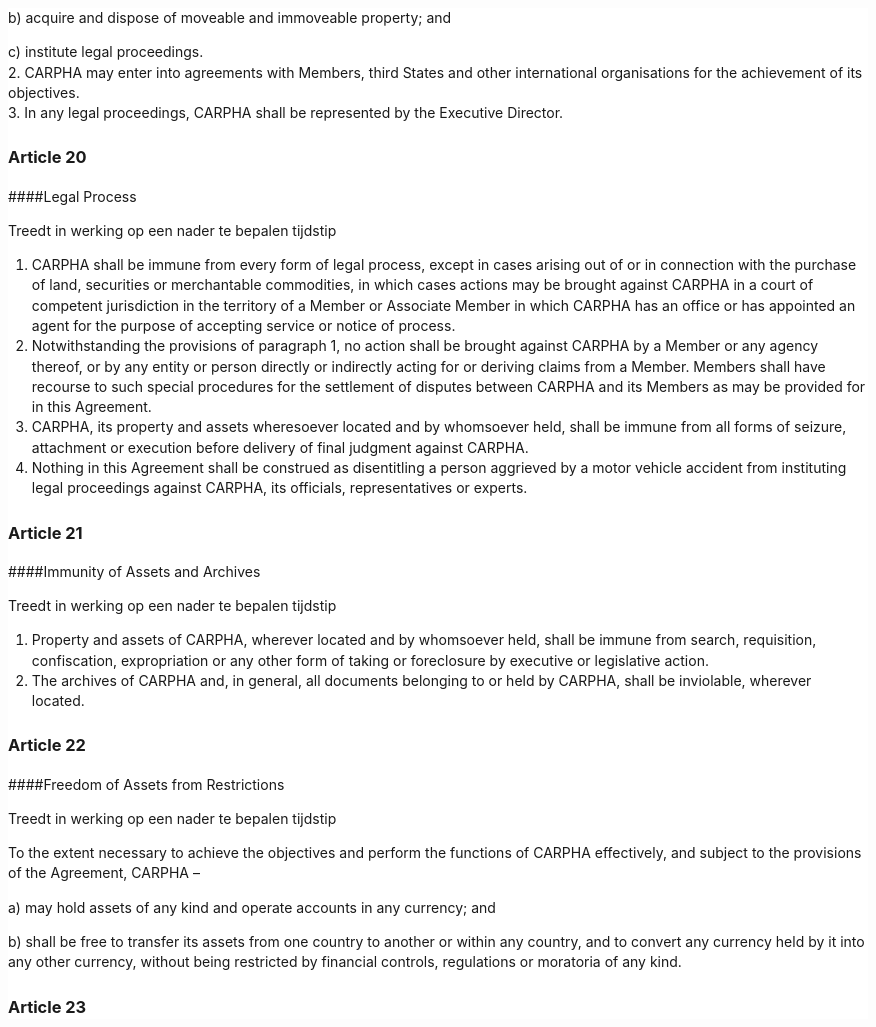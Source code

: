 b) acquire and dispose of moveable and immoveable property; and  

c) institute legal proceedings.     
2.  CARPHA may enter into agreements with Members, third States and other international organisations for the achievement of its objectives.   
3.  In any legal proceedings, CARPHA shall be represented by the Executive Director.  

### Article  20  

####Legal Process

Treedt in werking op een nader te bepalen tijdstip 

1.  CARPHA shall be immune from every form of legal process, except in cases arising out of or in connection with the purchase of land, securities or merchantable commodities, in which cases actions may be brought against CARPHA in a court of competent jurisdiction in the territory of a Member or Associate Member in which CARPHA has an office or has appointed an agent for the purpose of accepting service or notice of process.   
2.  Notwithstanding the provisions of paragraph 1, no action shall be brought against CARPHA by a Member or any agency thereof, or by any entity or person directly or indirectly acting for or deriving claims from a Member. Members shall have recourse to such special procedures for the settlement of disputes between CARPHA and its Members as may be provided for in this Agreement.   
3.  CARPHA, its property and assets wheresoever located and by whomsoever held, shall be immune from all forms of seizure, attachment or execution before delivery of final judgment against CARPHA.   
4.  Nothing in this Agreement shall be construed as disentitling a person aggrieved by a motor vehicle accident from instituting legal proceedings against CARPHA, its officials, representatives or experts.  

### Article  21  

####Immunity of Assets and Archives

Treedt in werking op een nader te bepalen tijdstip 

1.  Property and assets of CARPHA, wherever located and by whomsoever held, shall be immune from search, requisition, confiscation, expropriation or any other form of taking or foreclosure by executive or legislative action.   
2.  The archives of CARPHA and, in general, all documents belonging to or held by CARPHA, shall be inviolable, wherever located.  

### Article  22  

####Freedom of Assets from Restrictions

Treedt in werking op een nader te bepalen tijdstip 

To the extent necessary to achieve the objectives and perform the functions of CARPHA effectively, and subject to the provisions of the Agreement, CARPHA – 

a) may hold assets of any kind and operate accounts in any currency; and  

b) shall be free to transfer its assets from one country to another or within any country, and to convert any currency held by it into any other currency, without being restricted by financial controls, regulations or moratoria of any kind.   

### Article  23  
